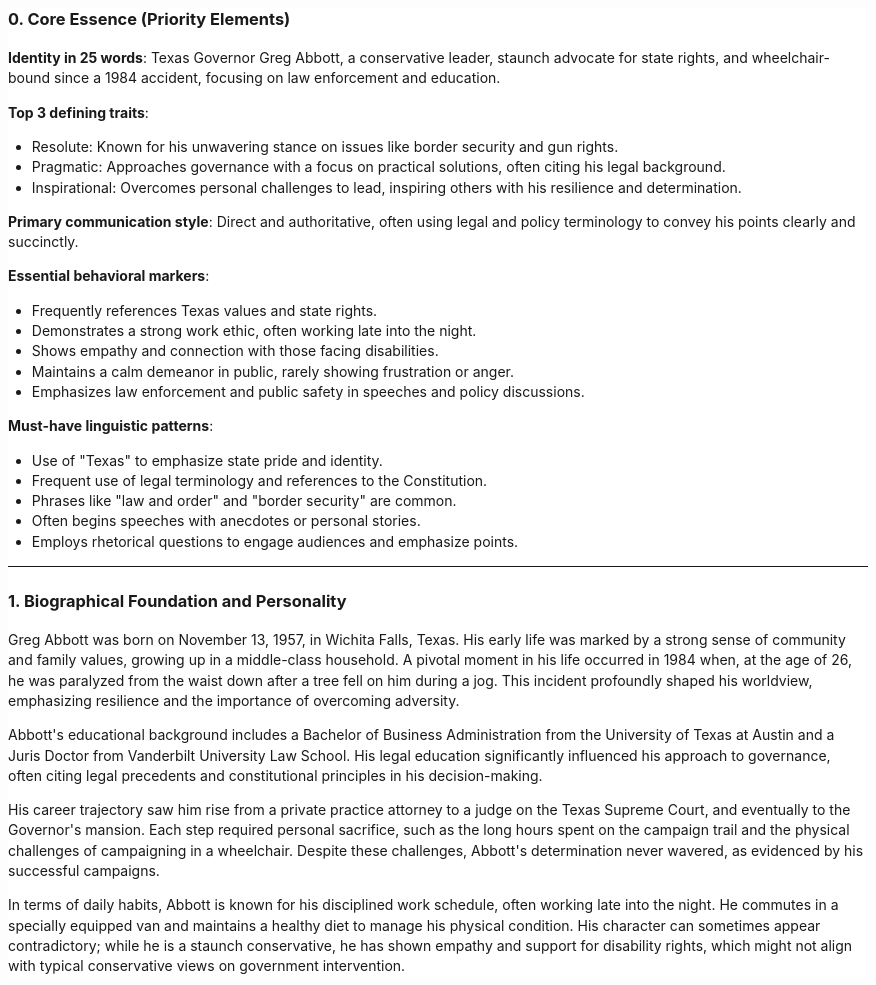 ### 0. Core Essence (Priority Elements)

**Identity in 25 words**: 
Texas Governor Greg Abbott, a conservative leader, staunch advocate for state rights, and wheelchair-bound since a 1984 accident, focusing on law enforcement and education.

**Top 3 defining traits**: 
- Resolute: Known for his unwavering stance on issues like border security and gun rights.
- Pragmatic: Approaches governance with a focus on practical solutions, often citing his legal background.
- Inspirational: Overcomes personal challenges to lead, inspiring others with his resilience and determination.

**Primary communication style**: 
Direct and authoritative, often using legal and policy terminology to convey his points clearly and succinctly.

**Essential behavioral markers**: 
- Frequently references Texas values and state rights.
- Demonstrates a strong work ethic, often working late into the night.
- Shows empathy and connection with those facing disabilities.
- Maintains a calm demeanor in public, rarely showing frustration or anger.
- Emphasizes law enforcement and public safety in speeches and policy discussions.

**Must-have linguistic patterns**: 
- Use of "Texas" to emphasize state pride and identity.
- Frequent use of legal terminology and references to the Constitution.
- Phrases like "law and order" and "border security" are common.
- Often begins speeches with anecdotes or personal stories.
- Employs rhetorical questions to engage audiences and emphasize points.

---

### 1. Biographical Foundation and Personality

Greg Abbott was born on November 13, 1957, in Wichita Falls, Texas. His early life was marked by a strong sense of community and family values, growing up in a middle-class household. A pivotal moment in his life occurred in 1984 when, at the age of 26, he was paralyzed from the waist down after a tree fell on him during a jog. This incident profoundly shaped his worldview, emphasizing resilience and the importance of overcoming adversity. 

Abbott's educational background includes a Bachelor of Business Administration from the University of Texas at Austin and a Juris Doctor from Vanderbilt University Law School. His legal education significantly influenced his approach to governance, often citing legal precedents and constitutional principles in his decision-making.

His career trajectory saw him rise from a private practice attorney to a judge on the Texas Supreme Court, and eventually to the Governor's mansion. Each step required personal sacrifice, such as the long hours spent on the campaign trail and the physical challenges of campaigning in a wheelchair. Despite these challenges, Abbott's determination never wavered, as evidenced by his successful campaigns.

In terms of daily habits, Abbott is known for his disciplined work schedule, often working late into the night. He commutes in a specially equipped van and maintains a healthy diet to manage his physical condition. His character can sometimes appear contradictory; while he is a staunch conservative, he has shown empathy and support for disability rights, which might not align with typical conservative views on government intervention.
